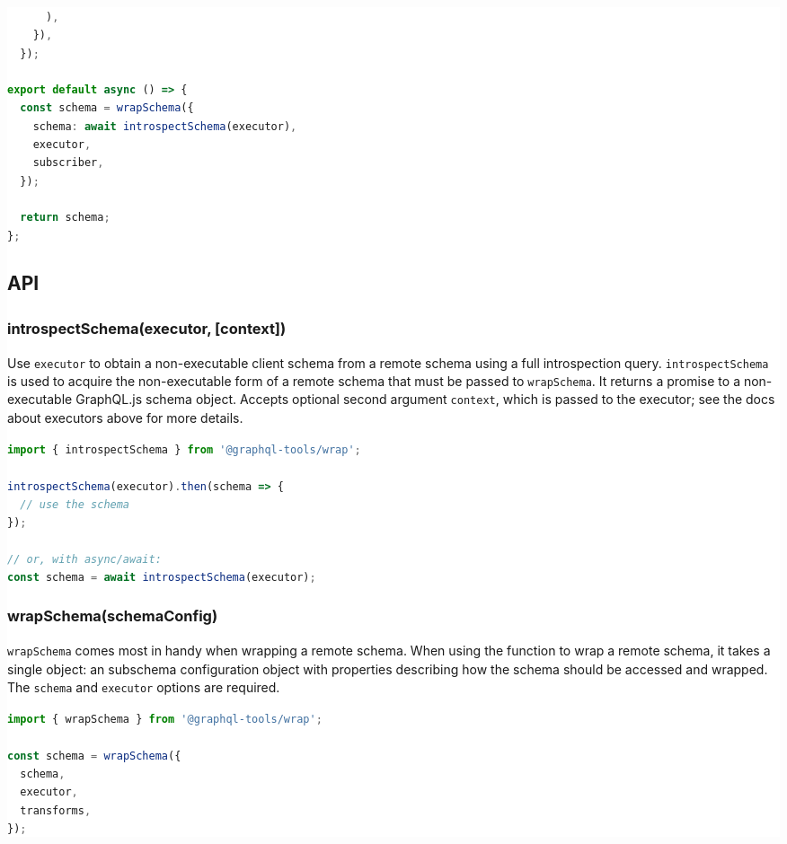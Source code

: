 ```ts
      ),
    }),
  });

export default async () => {
  const schema = wrapSchema({
    schema: await introspectSchema(executor),
    executor,
    subscriber,
  });

  return schema;
};
```

## API

### introspectSchema(executor, [context])

Use `executor` to obtain a non-executable client schema from a remote schema using a full introspection query. `introspectSchema` is used to acquire the non-executable form of a remote schema that must be passed to `wrapSchema`. It returns a promise to a non-executable GraphQL.js schema object. Accepts optional second argument `context`, which is passed to the executor; see the docs about executors above for more details.

```js
import { introspectSchema } from '@graphql-tools/wrap';

introspectSchema(executor).then(schema => {
  // use the schema
});

// or, with async/await:
const schema = await introspectSchema(executor);
```

### wrapSchema(schemaConfig)

`wrapSchema` comes most in handy when wrapping a remote schema. When using the function to wrap a remote schema, it takes a single object: an subschema configuration object with properties describing how the schema should be accessed and wrapped. The `schema` and `executor` options are required.

```js
import { wrapSchema } from '@graphql-tools/wrap';

const schema = wrapSchema({
  schema,
  executor,
  transforms,
});
```
